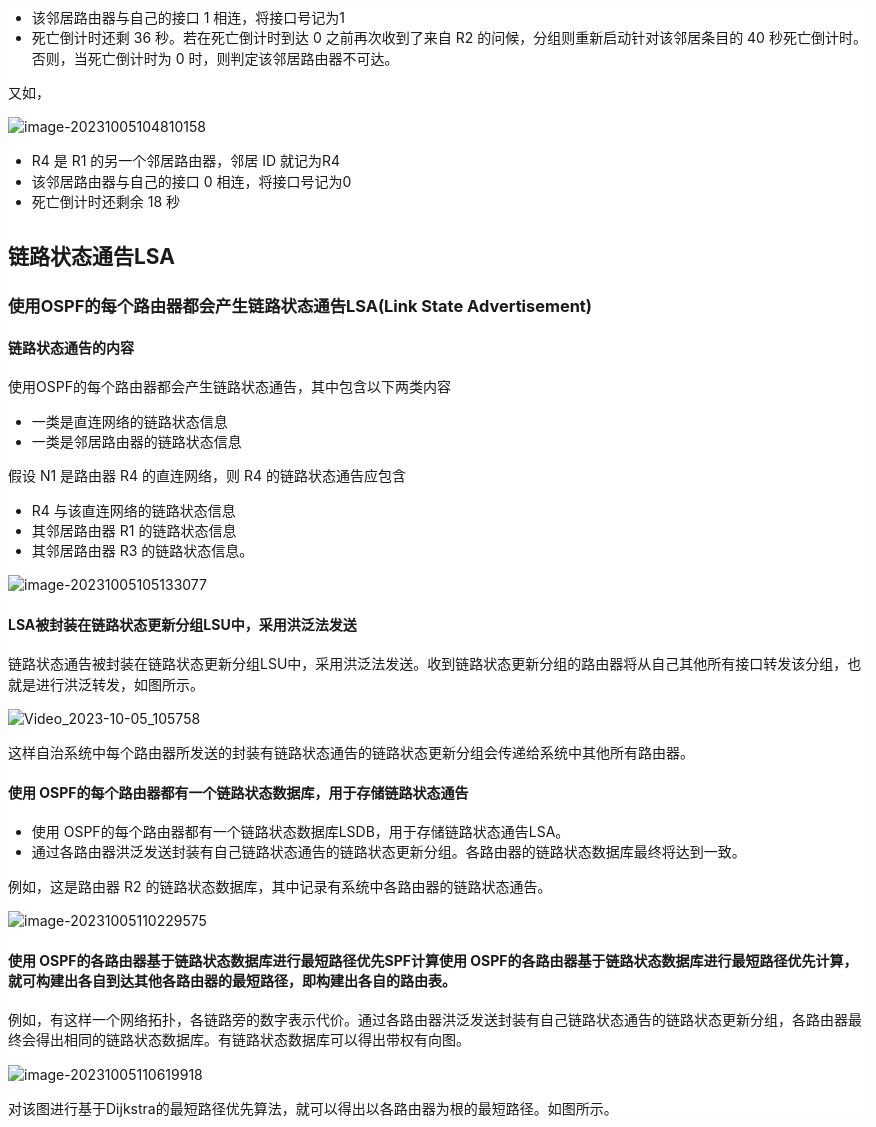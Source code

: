 - 该邻居路由器与自己的接口 1 相连，将接口号记为1
- 死亡倒计时还剩 36 秒。若在死亡倒计时到达 0 之前再次收到了来自 R2 的问候，分组则重新启动针对该邻居条目的 40 秒死亡倒计时。否则，当死亡倒计时为 0 时，则判定该邻居路由器不可达。

又如，

![image-20231005104810158](https://img.yatjay.top/md/image-20231005104810158.png)

- R4 是 R1 的另一个邻居路由器，邻居 ID 就记为R4
- 该邻居路由器与自己的接口 0 相连，将接口号记为0
- 死亡倒计时还剩余 18 秒

## 链路状态通告LSA

### 使用OSPF的每个路由器都会产生**链路状态通告LSA**(Link State Advertisement)

#### 链路状态通告的内容

使用OSPF的每个路由器都会产生链路状态通告，其中包含以下两类内容

- 一类是直连网络的链路状态信息
- 一类是邻居路由器的链路状态信息

假设 N1 是路由器 R4 的直连网络，则 R4 的链路状态通告应包含 

- R4 与该直连网络的链路状态信息
- 其邻居路由器 R1 的链路状态信息
- 其邻居路由器 R3 的链路状态信息。

![image-20231005105133077](https://img.yatjay.top/md/image-20231005105133077.png)

#### LSA被封装在链路状态更新分组LSU中，采用洪泛法发送

链路状态通告被封装在链路状态更新分组LSU中，采用洪泛法发送。收到链路状态更新分组的路由器将从自己其他所有接口转发该分组，也就是进行洪泛转发，如图所示。

![Video_2023-10-05_105758](https://img.yatjay.top/md/Video_2023-10-05_105758.gif)

这样自治系统中每个路由器所发送的封装有链路状态通告的链路状态更新分组会传递给系统中其他所有路由器。

#### 使用 OSPF的每个路由器都有一个链路状态数据库，用于存储链路状态通告

- 使用 OSPF的每个路由器都有一个链路状态数据库LSDB，用于存储链路状态通告LSA。
- 通过各路由器洪泛发送封装有自己链路状态通告的链路状态更新分组。各路由器的链路状态数据库最终将达到一致。

例如，这是路由器 R2 的链路状态数据库，其中记录有系统中各路由器的链路状态通告。

![image-20231005110229575](https://img.yatjay.top/md/image-20231005110229575.png)

#### 使用 OSPF的各路由器基于链路状态数据库进行最短路径优先SPF计算使用 OSPF的各路由器基于链路状态数据库进行最短路径优先计算，就可构建出各自到达其他各路由器的最短路径，即构建出各自的路由表。

例如，有这样一个网络拓扑，各链路旁的数字表示代价。通过各路由器洪泛发送封装有自己链路状态通告的链路状态更新分组，各路由器最终会得出相同的链路状态数据库。有链路状态数据库可以得出带权有向图。

![image-20231005110619918](https://img.yatjay.top/md/image-20231005110619918.png)

对该图进行基于Dijkstra的最短路径优先算法，就可以得出以各路由器为根的最短路径。如图所示。

